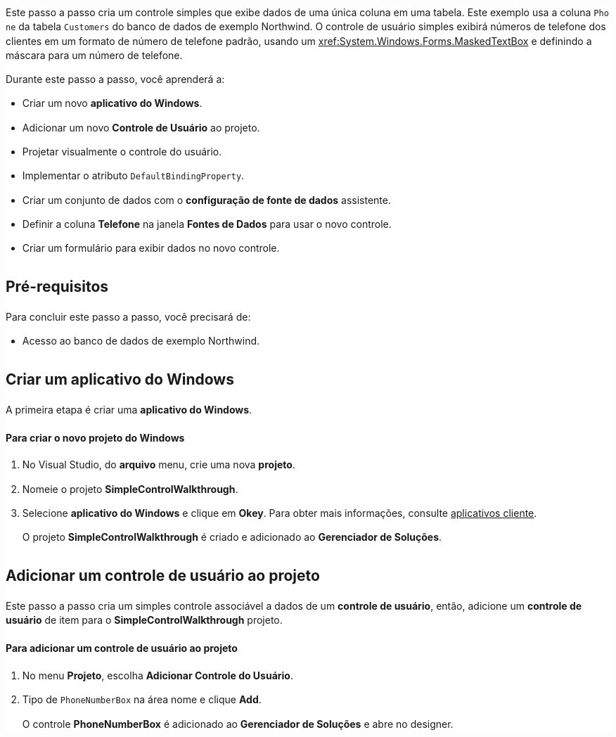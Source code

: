  Este passo a passo cria um controle simples que exibe dados de uma única coluna em uma tabela. Este exemplo usa a coluna `Phone` da tabela `Customers` do banco de dados de exemplo Northwind. O controle de usuário simples exibirá números de telefone dos clientes em um formato de número de telefone padrão, usando um <xref:System.Windows.Forms.MaskedTextBox> e definindo a máscara para um número de telefone.  
  
 Durante este passo a passo, você aprenderá a:  
  
-   Criar um novo **aplicativo do Windows**.  
  
-   Adicionar um novo **Controle de Usuário** ao projeto.  
  
-   Projetar visualmente o controle do usuário.  
  
-   Implementar o atributo `DefaultBindingProperty`.  
  
-   Criar um conjunto de dados com o **configuração de fonte de dados** assistente.  
  
-   Definir a coluna **Telefone** na janela **Fontes de Dados** para usar o novo controle.  
  
-   Criar um formulário para exibir dados no novo controle.  
  
## <a name="prerequisites"></a>Pré-requisitos  
 Para concluir este passo a passo, você precisará de:  
  
-   Acesso ao banco de dados de exemplo Northwind.
  
## <a name="create-a-windows-application"></a>Criar um aplicativo do Windows  
 A primeira etapa é criar uma **aplicativo do Windows**.  
  
#### <a name="to-create-the-new-windows-project"></a>Para criar o novo projeto do Windows  
  
1.  No Visual Studio, do **arquivo** menu, crie uma nova **projeto**.  
  
2.  Nomeie o projeto **SimpleControlWalkthrough**.  
  
3.  Selecione **aplicativo do Windows** e clique em **Okey**. Para obter mais informações, consulte [aplicativos cliente](http://msdn.microsoft.com/library/2dfb50b7-5af2-4e12-9bbb-c5ade0e39a68).  
  
     O projeto **SimpleControlWalkthrough** é criado e adicionado ao **Gerenciador de Soluções**.  
  
## <a name="add-a-user-control-to-the-project"></a>Adicionar um controle de usuário ao projeto  
 Este passo a passo cria um simples controle associável a dados de um **controle de usuário**, então, adicione um **controle de usuário** de item para o **SimpleControlWalkthrough** projeto.  
  
#### <a name="to-add-a-user-control-to-the-project"></a>Para adicionar um controle de usuário ao projeto  
  
1.  No menu **Projeto**, escolha **Adicionar Controle do Usuário**.  
  
2.  Tipo de `PhoneNumberBox` na área nome e clique **Add**.  
  
     O controle **PhoneNumberBox** é adicionado ao **Gerenciador de Soluções** e abre no designer.  
  